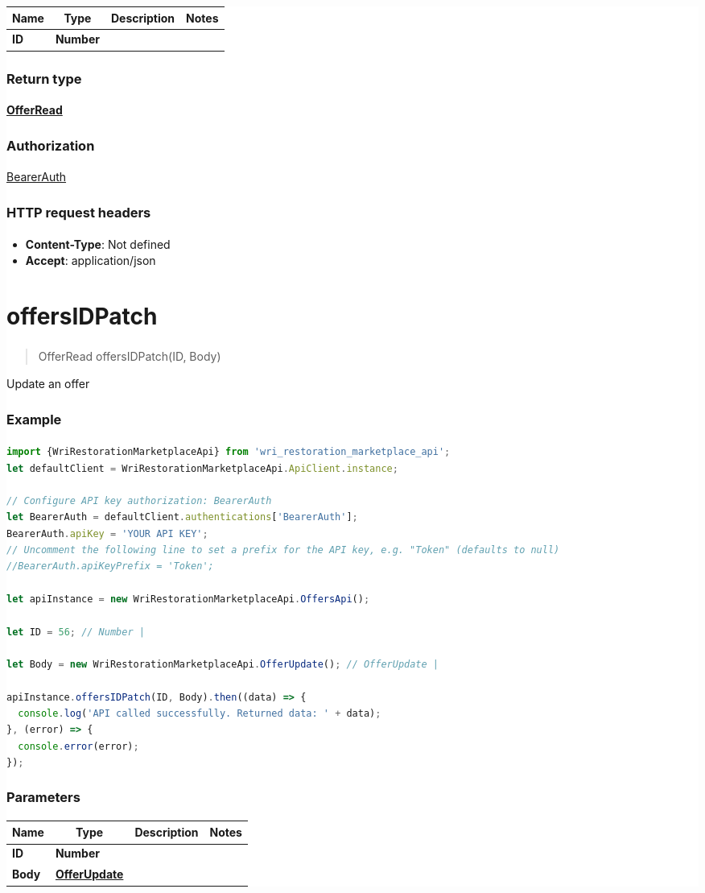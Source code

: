 Name | Type | Description  | Notes
------------- | ------------- | ------------- | -------------
 **ID** | **Number**|  | 

### Return type

[**OfferRead**](OfferRead.md)

### Authorization

[BearerAuth](../README.md#BearerAuth)

### HTTP request headers

 - **Content-Type**: Not defined
 - **Accept**: application/json

<a name="offersIDPatch"></a>
# **offersIDPatch**
> OfferRead offersIDPatch(ID, Body)

Update an offer

### Example
```javascript
import {WriRestorationMarketplaceApi} from 'wri_restoration_marketplace_api';
let defaultClient = WriRestorationMarketplaceApi.ApiClient.instance;

// Configure API key authorization: BearerAuth
let BearerAuth = defaultClient.authentications['BearerAuth'];
BearerAuth.apiKey = 'YOUR API KEY';
// Uncomment the following line to set a prefix for the API key, e.g. "Token" (defaults to null)
//BearerAuth.apiKeyPrefix = 'Token';

let apiInstance = new WriRestorationMarketplaceApi.OffersApi();

let ID = 56; // Number | 

let Body = new WriRestorationMarketplaceApi.OfferUpdate(); // OfferUpdate | 

apiInstance.offersIDPatch(ID, Body).then((data) => {
  console.log('API called successfully. Returned data: ' + data);
}, (error) => {
  console.error(error);
});

```

### Parameters

Name | Type | Description  | Notes
------------- | ------------- | ------------- | -------------
 **ID** | **Number**|  | 
 **Body** | [**OfferUpdate**](OfferUpdate.md)|  | 
